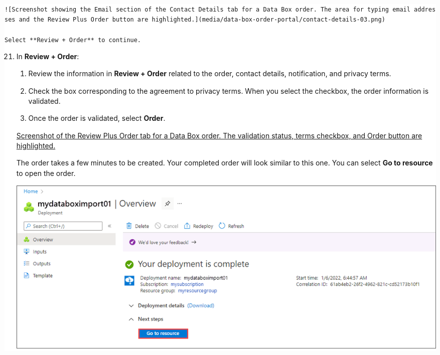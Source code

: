     ![Screenshot showing the Email section of the Contact Details tab for a Data Box order. The area for typing email addresses and the Review Plus Order button are highlighted.](media/data-box-order-portal/contact-details-03.png)

    Select **Review + Order** to continue.

21. In **Review + Order**:

    1. Review the information in **Review + Order** related to the order, contact details, notification, and privacy terms. 
    
    1. Check the box corresponding to the agreement to privacy terms. When you select the checkbox, the order information is validated.

    1. Once the order is validated, select **Order**.

    [Screenshot of the Review Plus Order tab for a Data Box order. The validation status, terms checkbox, and Order button are highlighted.](media/data-box-order-portal/data-box-import-10.png)

    The order takes a few minutes to be created. Your completed order will look similar to this one. You can select **Go to resource** to open the order.

    ![Screenshot of a completed deployment for a Data Box order. The Go To Resource button is highlighted.](media/data-box-order-portal/data-box-import-11.png)